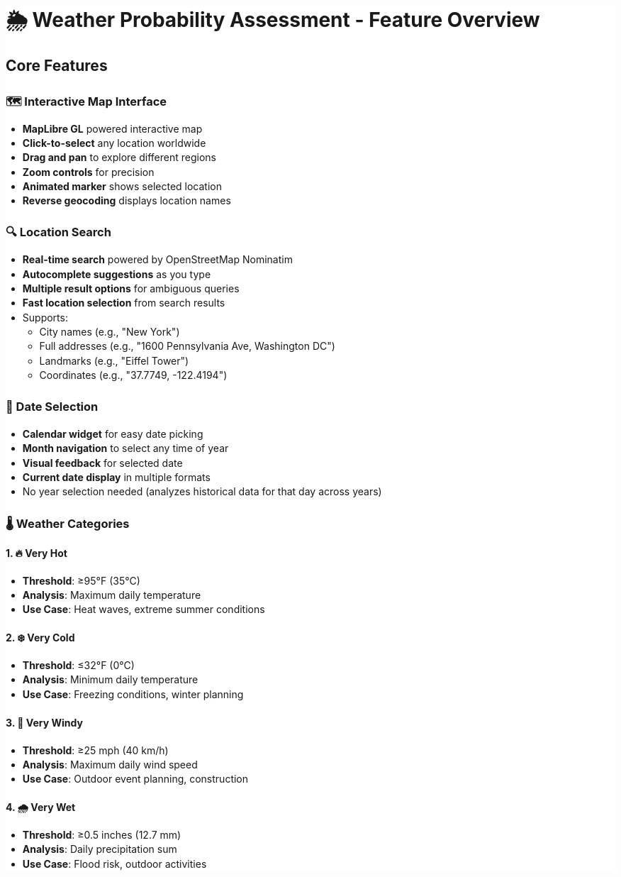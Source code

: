 # 🌦️ Weather Probability Assessment - Feature Overview

## Core Features

### 🗺️ Interactive Map Interface
- **MapLibre GL** powered interactive map
- **Click-to-select** any location worldwide
- **Drag and pan** to explore different regions
- **Zoom controls** for precision
- **Animated marker** shows selected location
- **Reverse geocoding** displays location names

### 🔍 Location Search
- **Real-time search** powered by OpenStreetMap Nominatim
- **Autocomplete suggestions** as you type
- **Multiple result options** for ambiguous queries
- **Fast location selection** from search results
- Supports:
  - City names (e.g., "New York")
  - Full addresses (e.g., "1600 Pennsylvania Ave, Washington DC")
  - Landmarks (e.g., "Eiffel Tower")
  - Coordinates (e.g., "37.7749, -122.4194")

### 📅 Date Selection
- **Calendar widget** for easy date picking
- **Month navigation** to select any time of year
- **Visual feedback** for selected date
- **Current date display** in multiple formats
- No year selection needed (analyzes historical data for that day across years)

### 🌡️ Weather Categories

#### 1. 🔥 Very Hot
- **Threshold**: ≥95°F (35°C)
- **Analysis**: Maximum daily temperature
- **Use Case**: Heat waves, extreme summer conditions

#### 2. ❄️ Very Cold
- **Threshold**: ≤32°F (0°C)
- **Analysis**: Minimum daily temperature
- **Use Case**: Freezing conditions, winter planning

#### 3. 💨 Very Windy
- **Threshold**: ≥25 mph (40 km/h)
- **Analysis**: Maximum daily wind speed
- **Use Case**: Outdoor event planning, construction

#### 4. 🌧️ Very Wet
- **Threshold**: ≥0.5 inches (12.7 mm)
- **Analysis**: Daily precipitation sum
- **Use Case**: Flood risk, outdoor activities
